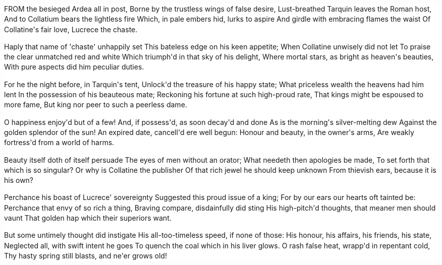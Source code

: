FROM the besieged Ardea all in post,
Borne by the trustless wings of false desire,
Lust-breathed Tarquin leaves the Roman host,
And to Collatium bears the lightless fire
Which, in pale embers hid, lurks to aspire
And girdle with embracing flames the waist
Of Collatine's fair love, Lucrece the chaste.

Haply that name of 'chaste' unhappily set
This bateless edge on his keen appetite;
When Collatine unwisely did not let
To praise the clear unmatched red and white
Which triumph'd in that sky of his delight,
Where mortal stars, as bright as heaven's beauties,
With pure aspects did him peculiar duties.

For he the night before, in Tarquin's tent,
Unlock'd the treasure of his happy state;
What priceless wealth the heavens had him lent
In the possession of his beauteous mate;
Reckoning his fortune at such high-proud rate,
That kings might be espoused to more fame,
But king nor peer to such a peerless dame.

O happiness enjoy'd but of a few!
And, if possess'd, as soon decay'd and done
As is the morning's silver-melting dew
Against the golden splendor of the sun!
An expired date, cancell'd ere well begun:
Honour and beauty, in the owner's arms,
Are weakly fortress'd from a world of harms.

Beauty itself doth of itself persuade
The eyes of men without an orator;
What needeth then apologies be made,
To set forth that which is so singular?
Or why is Collatine the publisher
Of that rich jewel he should keep unknown
From thievish ears, because it is his own?

Perchance his boast of Lucrece' sovereignty
Suggested this proud issue of a king;
For by our ears our hearts oft tainted be:
Perchance that envy of so rich a thing,
Braving compare, disdainfully did sting
His high-pitch'd thoughts, that meaner men should vaunt
That golden hap which their superiors want.

But some untimely thought did instigate
His all-too-timeless speed, if none of those:
His honour, his affairs, his friends, his state,
Neglected all, with swift intent he goes
To quench the coal which in his liver glows.
O rash false heat, wrapp'd in repentant cold,
Thy hasty spring still blasts, and ne'er grows old!

